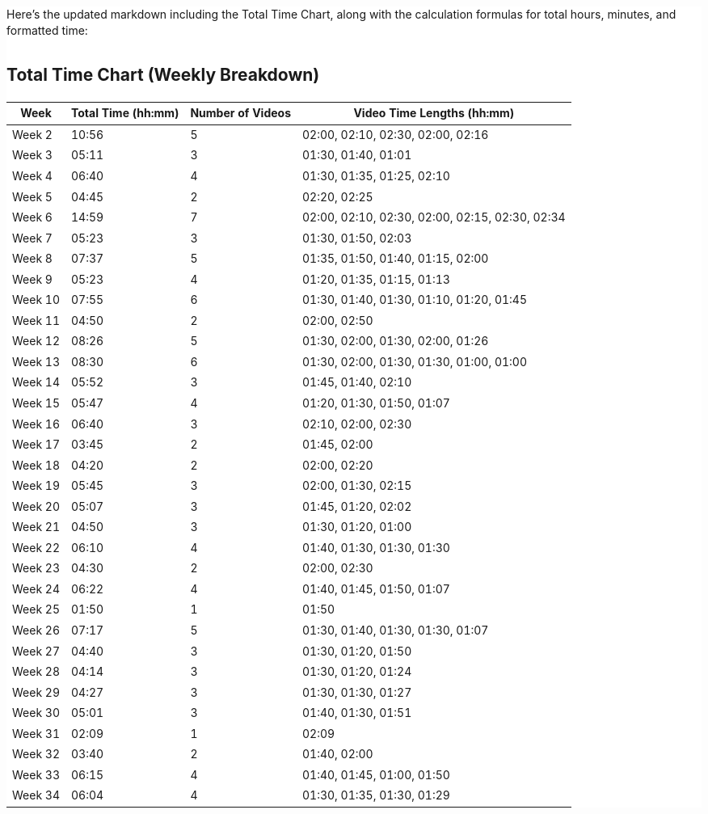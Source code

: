 Here’s the updated markdown including the Total Time Chart, along with the calculation formulas for total hours, minutes, and formatted time:

## Total Time Chart (Weekly Breakdown)

| **Week** | **Total Time (hh:mm)** | **Number of Videos** | **Video Time Lengths (hh:mm)**                  |
| -------- | ---------------------- | -------------------- | ----------------------------------------------- |
| Week 2   | 10:56                  | 5                    | 02:00, 02:10, 02:30, 02:00, 02:16               |
| Week 3   | 05:11                  | 3                    | 01:30, 01:40, 01:01                             |
| Week 4   | 06:40                  | 4                    | 01:30, 01:35, 01:25, 02:10                      |
| Week 5   | 04:45                  | 2                    | 02:20, 02:25                                    |
| Week 6   | 14:59                  | 7                    | 02:00, 02:10, 02:30, 02:00, 02:15, 02:30, 02:34 |
| Week 7   | 05:23                  | 3                    | 01:30, 01:50, 02:03                             |
| Week 8   | 07:37                  | 5                    | 01:35, 01:50, 01:40, 01:15, 02:00               |
| Week 9   | 05:23                  | 4                    | 01:20, 01:35, 01:15, 01:13                      |
| Week 10  | 07:55                  | 6                    | 01:30, 01:40, 01:30, 01:10, 01:20, 01:45        |
| Week 11  | 04:50                  | 2                    | 02:00, 02:50                                    |
| Week 12  | 08:26                  | 5                    | 01:30, 02:00, 01:30, 02:00, 01:26               |
| Week 13  | 08:30                  | 6                    | 01:30, 02:00, 01:30, 01:30, 01:00, 01:00        |
| Week 14  | 05:52                  | 3                    | 01:45, 01:40, 02:10                             |
| Week 15  | 05:47                  | 4                    | 01:20, 01:30, 01:50, 01:07                      |
| Week 16  | 06:40                  | 3                    | 02:10, 02:00, 02:30                             |
| Week 17  | 03:45                  | 2                    | 01:45, 02:00                                    |
| Week 18  | 04:20                  | 2                    | 02:00, 02:20                                    |
| Week 19  | 05:45                  | 3                    | 02:00, 01:30, 02:15                             |
| Week 20  | 05:07                  | 3                    | 01:45, 01:20, 02:02                             |
| Week 21  | 04:50                  | 3                    | 01:30, 01:20, 01:00                             |
| Week 22  | 06:10                  | 4                    | 01:40, 01:30, 01:30, 01:30                      |
| Week 23  | 04:30                  | 2                    | 02:00, 02:30                                    |
| Week 24  | 06:22                  | 4                    | 01:40, 01:45, 01:50, 01:07                      |
| Week 25  | 01:50                  | 1                    | 01:50                                           |
| Week 26  | 07:17                  | 5                    | 01:30, 01:40, 01:30, 01:30, 01:07               |
| Week 27  | 04:40                  | 3                    | 01:30, 01:20, 01:50                             |
| Week 28  | 04:14                  | 3                    | 01:30, 01:20, 01:24                             |
| Week 29  | 04:27                  | 3                    | 01:30, 01:30, 01:27                             |
| Week 30  | 05:01                  | 3                    | 01:40, 01:30, 01:51                             |
| Week 31  | 02:09                  | 1                    | 02:09                                           |
| Week 32  | 03:40                  | 2                    | 01:40, 02:00                                    |
| Week 33  | 06:15                  | 4                    | 01:40, 01:45, 01:00, 01:50                      |
| Week 34  | 06:04                  | 4                    | 01:30, 01:35, 01:30, 01:29                      |